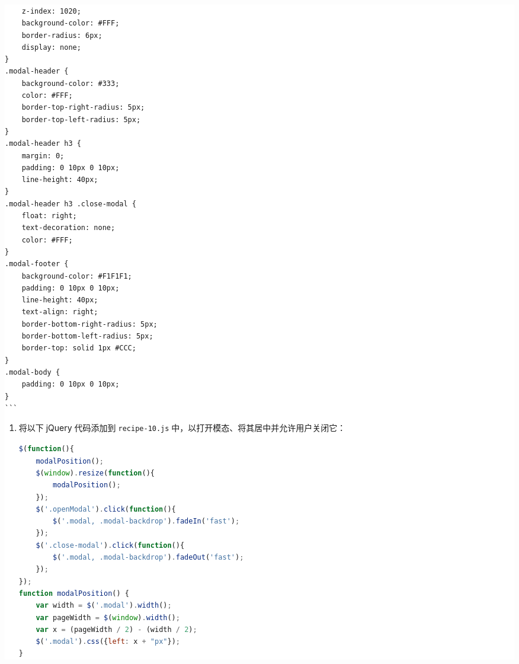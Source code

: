         z-index: 1020;
        background-color: #FFF;
        border-radius: 6px;
        display: none;
    }
    .modal-header {
        background-color: #333;
        color: #FFF;
        border-top-right-radius: 5px;
        border-top-left-radius: 5px;
    }
    .modal-header h3 {
        margin: 0;
        padding: 0 10px 0 10px;
        line-height: 40px;
    }
    .modal-header h3 .close-modal {
        float: right;
        text-decoration: none;
        color: #FFF;
    }
    .modal-footer {
        background-color: #F1F1F1;
        padding: 0 10px 0 10px;
        line-height: 40px;
        text-align: right;
        border-bottom-right-radius: 5px;
        border-bottom-left-radius: 5px;
        border-top: solid 1px #CCC;
    }
    .modal-body {
        padding: 0 10px 0 10px;
    }
    ```

1.  将以下 jQuery 代码添加到 `recipe-10.js` 中，以打开模态、将其居中并允许用户关闭它：

    ```js
    $(function(){
        modalPosition();
        $(window).resize(function(){
            modalPosition();
        });
        $('.openModal').click(function(){
            $('.modal, .modal-backdrop').fadeIn('fast');
        });
        $('.close-modal').click(function(){
            $('.modal, .modal-backdrop').fadeOut('fast');
        });
    });
    function modalPosition() {
        var width = $('.modal').width();
        var pageWidth = $(window).width();
        var x = (pageWidth / 2) - (width / 2);
        $('.modal').css({left: x + "px"});
    }
    ```
